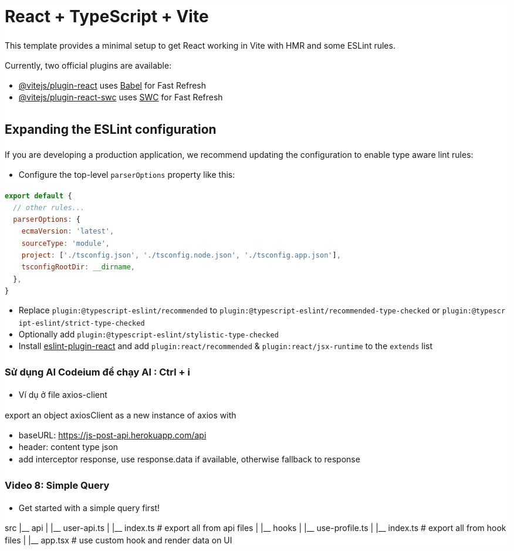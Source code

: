 # React + TypeScript + Vite

This template provides a minimal setup to get React working in Vite with HMR and some ESLint rules.

Currently, two official plugins are available:

- [@vitejs/plugin-react](https://github.com/vitejs/vite-plugin-react/blob/main/packages/plugin-react/README.md) uses [Babel](https://babeljs.io/) for Fast Refresh
- [@vitejs/plugin-react-swc](https://github.com/vitejs/vite-plugin-react-swc) uses [SWC](https://swc.rs/) for Fast Refresh

## Expanding the ESLint configuration

If you are developing a production application, we recommend updating the configuration to enable type aware lint rules:

- Configure the top-level `parserOptions` property like this:

```js
export default {
  // other rules...
  parserOptions: {
    ecmaVersion: 'latest',
    sourceType: 'module',
    project: ['./tsconfig.json', './tsconfig.node.json', './tsconfig.app.json'],
    tsconfigRootDir: __dirname,
  },
}
```

- Replace `plugin:@typescript-eslint/recommended` to `plugin:@typescript-eslint/recommended-type-checked` or `plugin:@typescript-eslint/strict-type-checked`
- Optionally add `plugin:@typescript-eslint/stylistic-type-checked`
- Install [eslint-plugin-react](https://github.com/jsx-eslint/eslint-plugin-react) and add `plugin:react/recommended` & `plugin:react/jsx-runtime` to the `extends` list

### Sử dụng AI Codeium để chạy AI : Ctrl + i

- Ví dụ ở file axios-client

export an object axiosClient as a new instance of axios with
- baseURL: https://js-post-api.herokuapp.com/api
- header: content type json
- add interceptor response, use response.data if available, otherwise fallback to response

### Video 8: Simple Query
- Get started with a simple query first!

src
|__ api
|   |__ user-api.ts
|   |__ index.ts # export all from api files
|
|__ hooks
|   |__ use-profile.ts 
|   |__ index.ts # export all from hook files
|
|__ app.tsx # use custom hook and render data on UI
